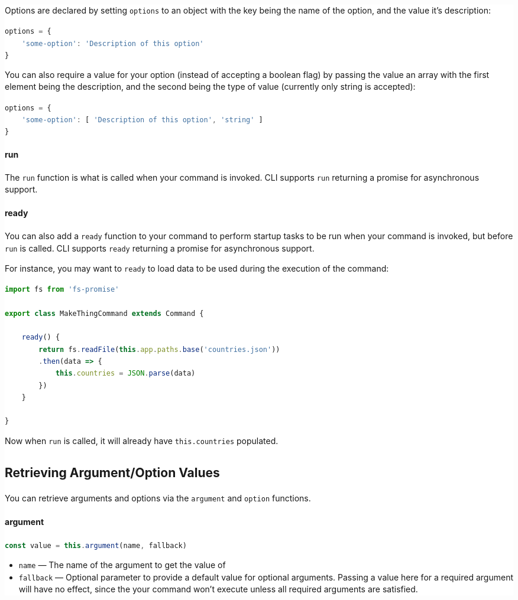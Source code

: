 Options are declared by setting `options` to an object with the key being the name of the option, and the value it’s description:
```js
options = {
	'some-option': 'Description of this option'
}
```

You can also require a value for your option (instead of accepting a boolean flag) by passing the value an array with the first element being the description, and the second being the type of value (currently only string is accepted):
```js
options = {
	'some-option': [ 'Description of this option', 'string' ]
}
```

#### run
The `run` function is what is called when your command is invoked.  CLI supports `run` returning a promise for asynchronous support.

#### ready
You can also add a `ready` function to your command to perform startup tasks to be run when your command is invoked, but before `run` is called.  CLI supports `ready` returning a promise for asynchronous support.

For instance, you may want to `ready` to load data to be used during the execution of the command:
```js
import fs from 'fs-promise'

export class MakeThingCommand extends Command {

	ready() {
		return fs.readFile(this.app.paths.base('countries.json'))
		.then(data => {
			this.countries = JSON.parse(data)
		})
	}

}
```

Now when `run` is called, it will already have `this.countries` populated.

## Retrieving Argument/Option Values
You can retrieve arguments and options via the `argument` and `option` functions.

#### argument
```js
const value = this.argument(name, fallback)
```

* `name` — The name of the argument to get the value of
* `fallback` — Optional parameter to provide a default value for optional arguments.  Passing a value here for a required argument will have no effect, since the your command won’t execute unless all required arguments are satisfied.
